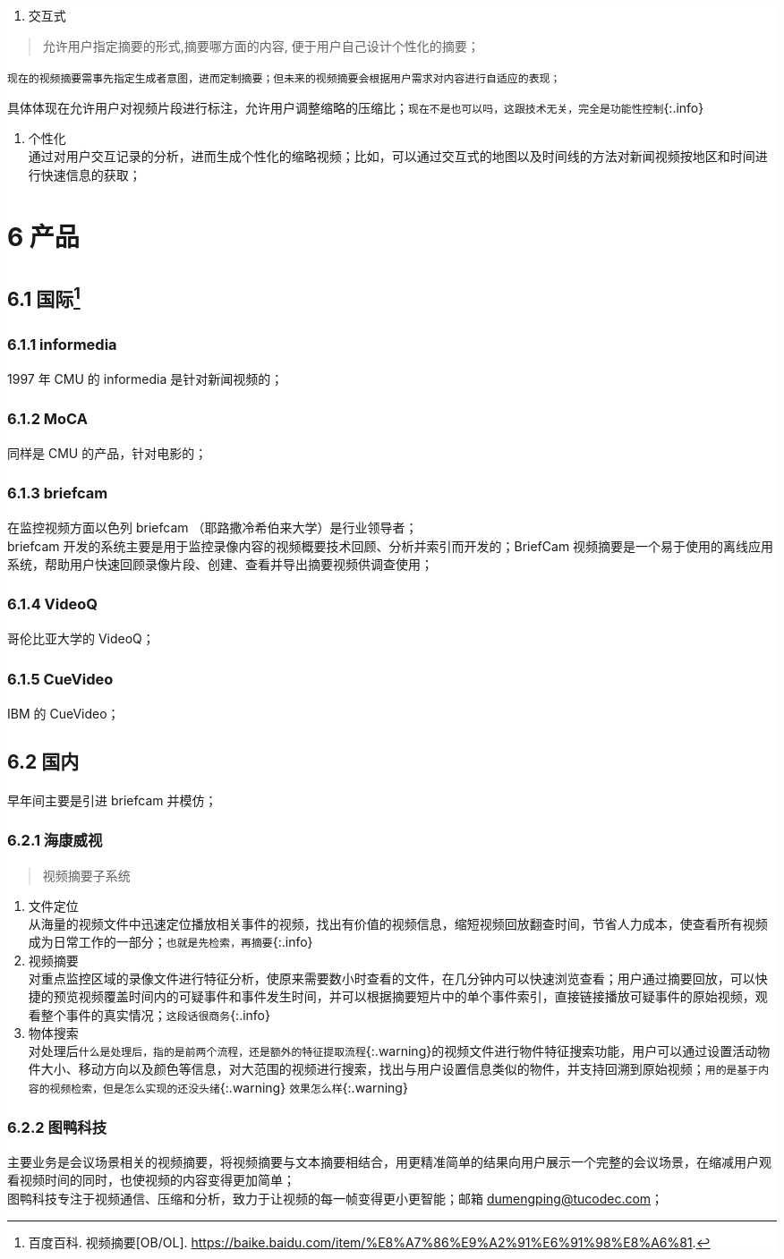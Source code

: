 1. 交互式     
>允许用户指定摘要的形式,摘要哪方面的内容, 便于用户自己设计个性化的摘要；     

    现在的视频摘要需事先指定生成者意图，进而定制摘要；但未来的视频摘要会根据用户需求对内容进行自适应的表现；     
具体体现在允许用户对视频片段进行标注，允许用户调整缩略的压缩比；`现在不是也可以吗，这跟技术无关，完全是功能性控制`{:.info}    

1. 个性化    
通过对用户交互记录的分析，进而生成个性化的缩略视频；比如，可以通过交互式的地图以及时间线的方法对新闻视频按地区和时间进行快速信息的获取；   


# 6 产品

## 6.1 国际[^1]    
### 6.1.1 informedia
1997 年 CMU 的 informedia 是针对新闻视频的；        

### 6.1.2 MoCA
同样是 CMU 的产品，针对电影的；    

### 6.1.3 briefcam
在监控视频方面以色列 briefcam （耶路撒冷希伯来大学）是行业领导者；    
briefcam 开发的系统主要是用于监控录像内容的视频概要技术回顾、分析并索引而开发的；BriefCam 视频摘要是一个易于使用的离线应用系统，帮助用户快速回顾录像片段、创建、查看并导出摘要视频供调查使用；      

### 6.1.4 VideoQ
哥伦比亚大学的 VideoQ；    

### 6.1.5 CueVideo
IBM 的 CueVideo；    

## 6.2 国内    
早年间主要是引进 briefcam 并模仿；     

### 6.2.1 海康威视
>视频摘要子系统

1. 文件定位    
从海量的视频文件中迅速定位播放相关事件的视频，找出有价值的视频信息，缩短视频回放翻查时间，节省人力成本，使查看所有视频成为日常工作的一部分；`也就是先检索，再摘要`{:.info}    
1. 视频摘要    
对重点监控区域的录像文件进行特征分析，使原来需要数小时查看的文件，在几分钟内可以快速浏览查看；用户通过摘要回放，可以快捷的预览视频覆盖时间内的可疑事件和事件发生时间，并可以根据摘要短片中的单个事件索引，直接链接播放可疑事件的原始视频，观看整个事件的真实情况；`这段话很商务`{:.info}     
1. 物体搜索    
对处理后`什么是处理后，指的是前两个流程，还是额外的特征提取流程`{:.warning}的视频文件进行物件特征搜索功能，用户可以通过设置活动物件大小、移动方向以及颜色等信息，对大范围的视频进行搜索，找出与用户设置信息类似的物件，并支持回溯到原始视频；`用的是基于内容的视频检索，但是怎么实现的还没头绪`{:.warning} `效果怎么样`{:.warning}     

### 6.2.2 图鸭科技
主要业务是会议场景相关的视频摘要，将视频摘要与文本摘要相结合，用更精准简单的结果向用户展示一个完整的会议场景，在缩减用户观看视频时间的同时，也使视频的内容变得更加简单；     
图鸭科技专注于视频通信、压缩和分析，致力于让视频的每一帧变得更小更智能；邮箱 dumengping@tucodec.com；    


[^1]: 百度百科. 视频摘要[OB/OL]. <https://baike.baidu.com/item/%E8%A7%86%E9%A2%91%E6%91%98%E8%A6%81>.    
[^2]: Yael Pritch, et al. Video Synopsis and Indexing[EB/OL]. <http://www.vision.huji.ac.il/video-synopsis/>.    
[^3]: C114通信网. 视频摘要技术在视频分析领域的作用[OB/OL]. <http://www.c114.com.cn/anfang/4324/a877568.html>. 2015-01-13/2019-08-15.   